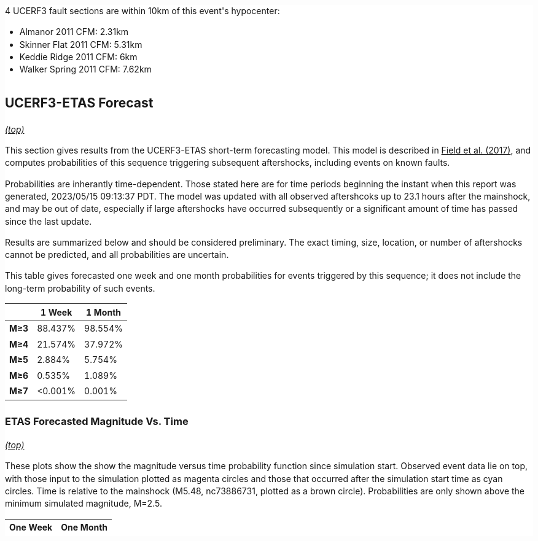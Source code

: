 
4 UCERF3 fault sections are within 10km of this event's hypocenter:

* Almanor 2011 CFM: 2.31km
* Skinner Flat 2011 CFM: 5.31km
* Keddie Ridge 2011 CFM: 6km
* Walker Spring 2011 CFM: 7.62km

## UCERF3-ETAS Forecast
*[(top)](#table-of-contents)*

This section gives results from the UCERF3-ETAS short-term forecasting model. This model is described in [Field et al. (2017)](http://bssa.geoscienceworld.org/lookup/doi/10.1785/0120160173), and computes probabilities of this sequence triggering subsequent aftershocks, including events on known faults.

Probabilities are inherantly time-dependent. Those stated here are for time periods beginning the instant when this report was generated, 2023/05/15 09:13:37 PDT. The model was updated with all observed aftershcoks up to 23.1 hours after the mainshock, and may be out of date, especially if large aftershocks have occurred subsequently or a significant amount of time has passed since the last update.

Results are summarized below and should be considered preliminary. The exact timing, size, location, or number of aftershocks cannot be predicted, and all probabilities are uncertain.


This table gives forecasted one week and one month probabilities for events triggered by this sequence; it does not include the long-term probability of such events.

|  | 1 Week | 1 Month |
|-----|-----|-----|
| **M&ge;3** | 88.437% | 98.554% |
| **M&ge;4** | 21.574% | 37.972% |
| **M&ge;5** | 2.884% | 5.754% |
| **M&ge;6** | 0.535% | 1.089% |
| **M&ge;7** | <0.001% | 0.001% |

### ETAS Forecasted Magnitude Vs. Time
*[(top)](#table-of-contents)*

These plots show the show the magnitude versus time probability function since simulation start. Observed event data lie on top, with those input to the simulation plotted as magenta circles and those that occurred after the simulation start time as cyan circles. Time is relative to the mainshock (M5.48, nc73886731, plotted as a brown circle). Probabilities are only shown above the minimum simulated magnitude, M=2.5.

| One Week | One Month |
|-----|-----|